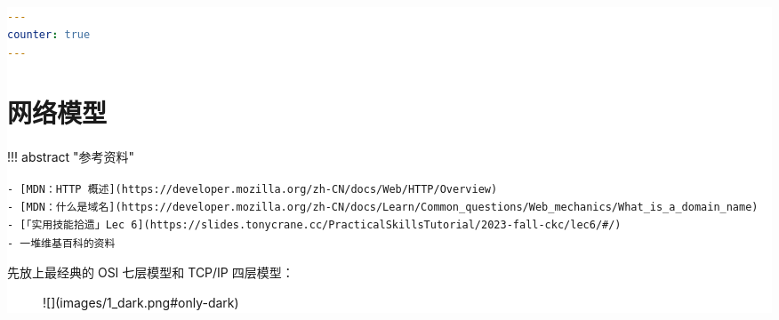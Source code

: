 ```yaml
---
counter: true
---
```


# 网络模型

!!! abstract "参考资料"

    - [MDN：HTTP 概述](https://developer.mozilla.org/zh-CN/docs/Web/HTTP/Overview)
    - [MDN：什么是域名](https://developer.mozilla.org/zh-CN/docs/Learn/Common_questions/Web_mechanics/What_is_a_domain_name) 
    - [「实用技能拾遗」Lec 6](https://slides.tonycrane.cc/PracticalSkillsTutorial/2023-fall-ckc/lec6/#/)
    - 一堆维基百科的资料


先放上最经典的 OSI 七层模型和 TCP/IP 四层模型：

<figure style=" width: 70%" markdown="span">
    ![](images/1_dark.png#only-dark)